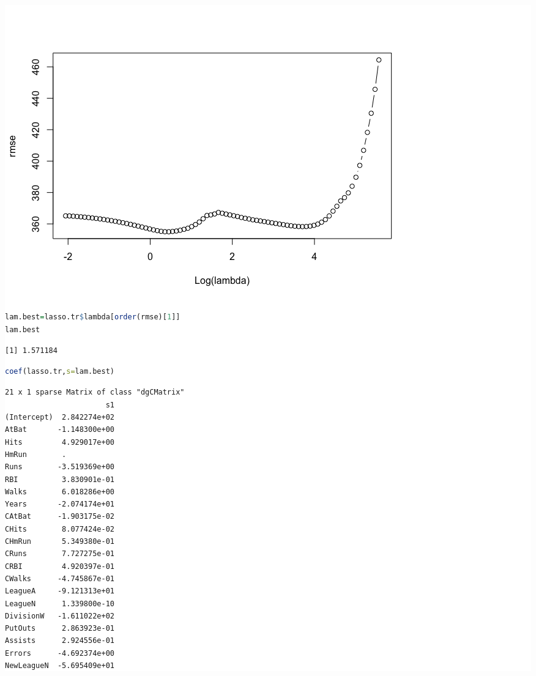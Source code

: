 ![](Chapter_6-copy_files/figure-gfm/unnamed-chunk-14-1.png)

``` r
lam.best=lasso.tr$lambda[order(rmse)[1]]
lam.best
```

    [1] 1.571184

``` r
coef(lasso.tr,s=lam.best)
```

    21 x 1 sparse Matrix of class "dgCMatrix"
                           s1
    (Intercept)  2.842274e+02
    AtBat       -1.148300e+00
    Hits         4.929017e+00
    HmRun        .           
    Runs        -3.519369e+00
    RBI          3.830901e-01
    Walks        6.018286e+00
    Years       -2.074174e+01
    CAtBat      -1.903175e-02
    CHits        8.077424e-02
    CHmRun       5.349380e-01
    CRuns        7.727275e-01
    CRBI         4.920397e-01
    CWalks      -4.745867e-01
    LeagueA     -9.121313e+01
    LeagueN      1.339800e-10
    DivisionW   -1.611022e+02
    PutOuts      2.863923e-01
    Assists      2.924556e-01
    Errors      -4.692374e+00
    NewLeagueN  -5.695409e+01
